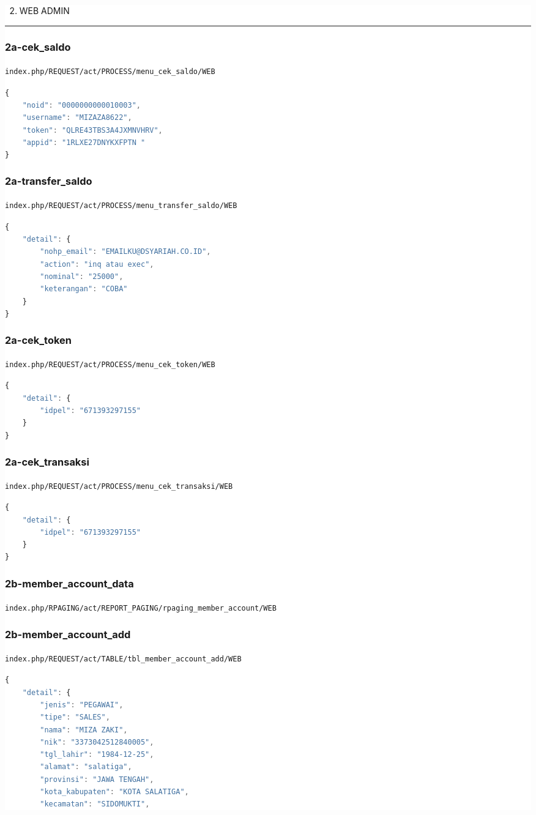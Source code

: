 2. WEB ADMIN
-----------
### 2a-cek_saldo
`index.php/REQUEST/act/PROCESS/menu_cek_saldo/WEB`
```js
{
    "noid": "0000000000010003",
    "username": "MIZAZA8622",
    "token": "QLRE43TBS3A4JXMNVHRV",
    "appid": "1RLXE27DNYKXFPTN "
}
```
### 2a-transfer_saldo
`index.php/REQUEST/act/PROCESS/menu_transfer_saldo/WEB`
```js
{
    "detail": {
        "nohp_email": "EMAILKU@DSYARIAH.CO.ID",
        "action": "inq atau exec",
        "nominal": "25000",
        "keterangan": "COBA"
    }
}
```
### 2a-cek_token
`index.php/REQUEST/act/PROCESS/menu_cek_token/WEB`
```js
{
    "detail": {
        "idpel": "671393297155"
    }
}
```
### 2a-cek_transaksi
`index.php/REQUEST/act/PROCESS/menu_cek_transaksi/WEB`
```js
{
    "detail": {
        "idpel": "671393297155"
    }
}
```
### 2b-member_account_data
`index.php/RPAGING/act/REPORT_PAGING/rpaging_member_account/WEB`
```js

```
### 2b-member_account_add
`index.php/REQUEST/act/TABLE/tbl_member_account_add/WEB`
```js
{
    "detail": {
        "jenis": "PEGAWAI",
        "tipe": "SALES",
        "nama": "MIZA ZAKI",
        "nik": "3373042512840005",
        "tgl_lahir": "1984-12-25",
        "alamat": "salatiga",
        "provinsi": "JAWA TENGAH",
        "kota_kabupaten": "KOTA SALATIGA",
        "kecamatan": "SIDOMUKTI",
```